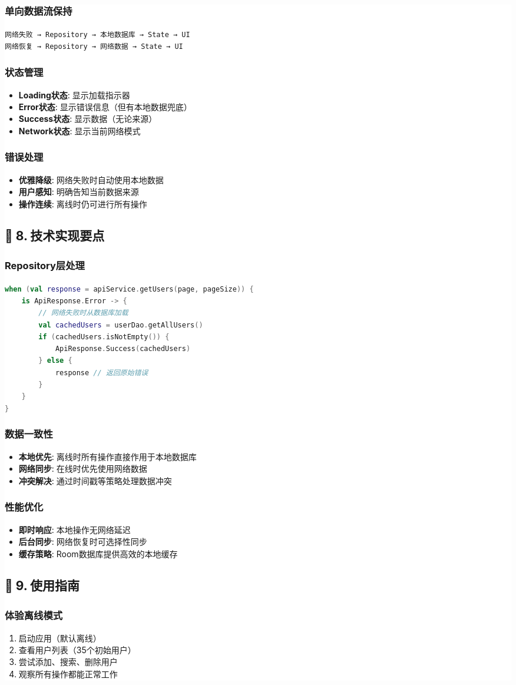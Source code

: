 ### 单向数据流保持
```
网络失败 → Repository → 本地数据库 → State → UI
网络恢复 → Repository → 网络数据 → State → UI
```

### 状态管理
- **Loading状态**: 显示加载指示器
- **Error状态**: 显示错误信息（但有本地数据兜底）
- **Success状态**: 显示数据（无论来源）
- **Network状态**: 显示当前网络模式

### 错误处理
- **优雅降级**: 网络失败时自动使用本地数据
- **用户感知**: 明确告知当前数据来源
- **操作连续**: 离线时仍可进行所有操作

## 🔧 8. 技术实现要点

### Repository层处理
```kotlin
when (val response = apiService.getUsers(page, pageSize)) {
    is ApiResponse.Error -> {
        // 网络失败时从数据库加载
        val cachedUsers = userDao.getAllUsers()
        if (cachedUsers.isNotEmpty()) {
            ApiResponse.Success(cachedUsers)
        } else {
            response // 返回原始错误
        }
    }
}
```

### 数据一致性
- **本地优先**: 离线时所有操作直接作用于本地数据库
- **网络同步**: 在线时优先使用网络数据
- **冲突解决**: 通过时间戳等策略处理数据冲突

### 性能优化
- **即时响应**: 本地操作无网络延迟
- **后台同步**: 网络恢复时可选择性同步
- **缓存策略**: Room数据库提供高效的本地缓存

## 🚀 9. 使用指南

### 体验离线模式
1. 启动应用（默认离线）
2. 查看用户列表（35个初始用户）
3. 尝试添加、搜索、删除用户
4. 观察所有操作都能正常工作

